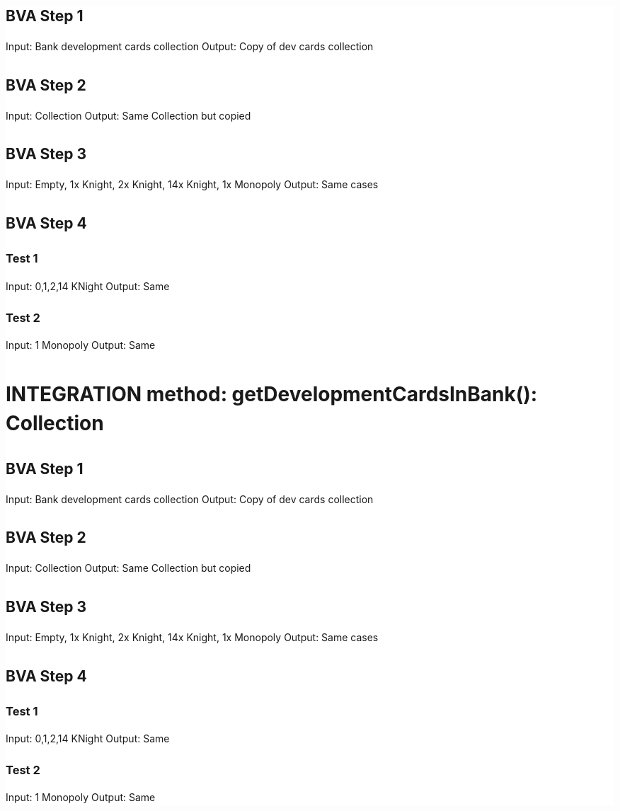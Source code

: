 ## BVA Step 1
Input: Bank development cards collection
Output: Copy of dev cards collection

## BVA Step 2
Input: Collection
Output: Same Collection but copied

## BVA Step 3
Input: Empty, 1x Knight, 2x Knight, 14x Knight, 1x Monopoly
Output: Same cases

## BVA Step 4
### Test 1
Input: 0,1,2,14 KNight
Output: Same
### Test 2
Input: 1 Monopoly
Output: Same

# INTEGRATION method: getDevelopmentCardsInBank(): Collection<DevelopmentCards>

## BVA Step 1
Input: Bank development cards collection
Output: Copy of dev cards collection

## BVA Step 2
Input: Collection
Output: Same Collection but copied

## BVA Step 3
Input: Empty, 1x Knight, 2x Knight, 14x Knight, 1x Monopoly
Output: Same cases

## BVA Step 4
### Test 1
Input: 0,1,2,14 KNight
Output: Same
### Test 2
Input: 1 Monopoly
Output: Same
